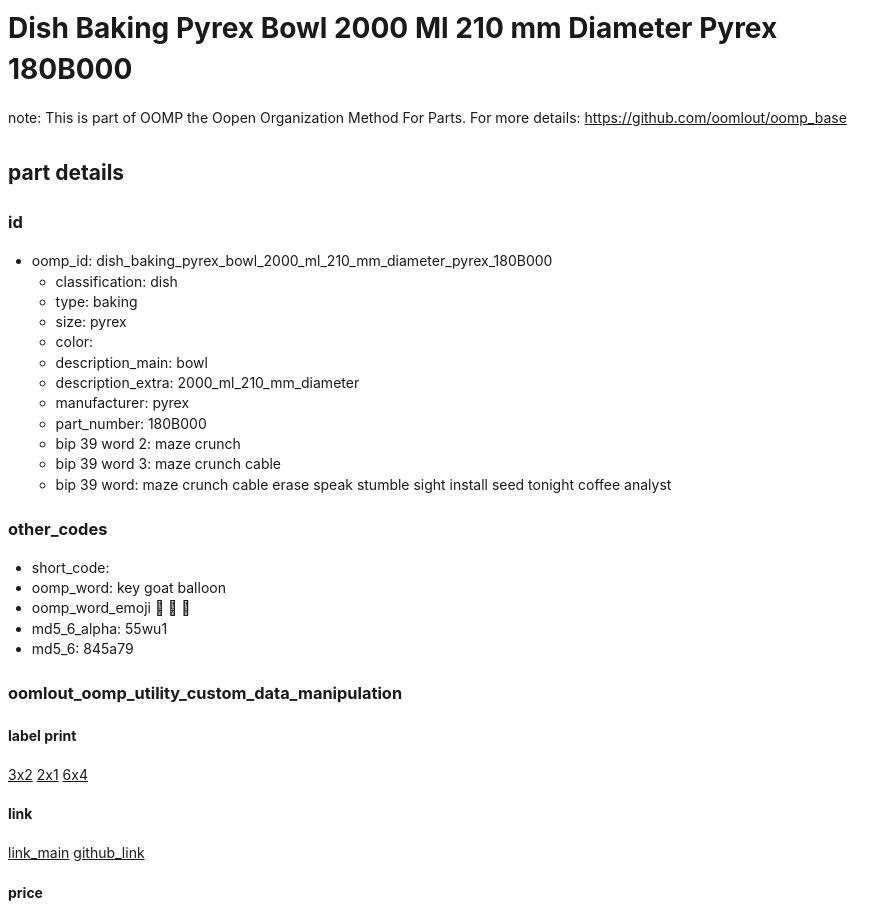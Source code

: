 # Dish Baking Pyrex Bowl 2000 Ml 210 mm Diameter Pyrex 180B000  

note: This is part of OOMP the Oopen Organization Method For Parts. For more details: https://github.com/oomlout/oomp_base

##  part details





### id
* oomp_id: dish_baking_pyrex_bowl_2000_ml_210_mm_diameter_pyrex_180B000
  * classification: dish
  * type: baking
  * size: pyrex
  * color: 
  * description_main: bowl
  * description_extra: 2000_ml_210_mm_diameter
  * manufacturer: pyrex
  * part_number: 180B000
  * bip 39 word 2: maze crunch
  * bip 39 word 3: maze crunch cable
  * bip 39 word: maze crunch cable erase speak stumble sight install seed tonight coffee analyst

### other_codes
* short_code: 
* oomp_word: key goat balloon
* oomp_word_emoji :key: :goat: :balloon:
* md5_6_alpha: 55wu1
* md5_6: 845a79






### oomlout_oomp_utility_custom_data_manipulation
#### label print
[3x2](http://192.168.1.245:1112/?label=oomp%2055wu1)
[2x1](http://192.168.1.242:1112/?label=oomp%2055wu1)
[6x4](http://192.168.1.55:1112/?label=oomp%2055wu1)    

#### link

[link_main](https://github.com/oomlout/oomlout_oomp_current_version_messy/tree/main/parts/dish_baking_pyrex_bowl_2000_ml_210_mm_diameter_pyrex_180B000) [github_link](https://github.com/oomlout/oomlout_oomp_part_src/tree/main/parts/dish_baking_pyrex_bowl_2000_ml_210_mm_diameter_pyrex_180B000)                             

#### price


